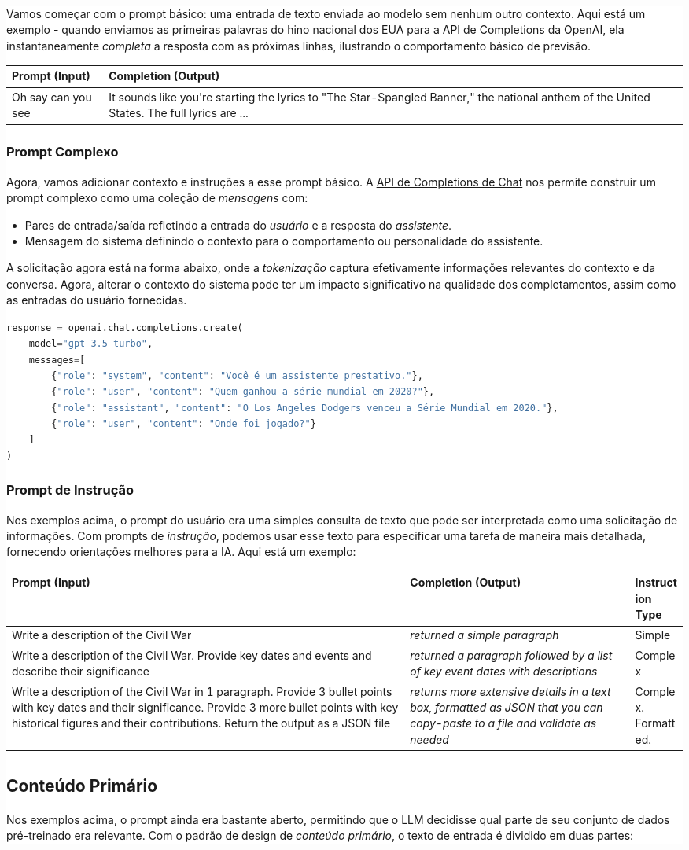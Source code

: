 Vamos começar com o prompt básico: uma entrada de texto enviada ao modelo sem nenhum outro contexto. Aqui está um exemplo - quando enviamos as primeiras palavras do hino nacional dos EUA para a [API de Completions da OpenAI](https://platform.openai.com/docs/api-reference/completions?WT.mc_id=academic-105485-koreyst), ela instantaneamente _completa_ a resposta com as próximas linhas, ilustrando o comportamento básico de previsão.

| Prompt (Input)     | Completion (Output)                                                                                                                        |
| :----------------- | :----------------------------------------------------------------------------------------------------------------------------------------- |
| Oh say can you see | It sounds like you're starting the lyrics to "The Star-Spangled Banner," the national anthem of the United States. The full lyrics are ... |

### Prompt Complexo

Agora, vamos adicionar contexto e instruções a esse prompt básico. A [API de Completions de Chat](https://learn.microsoft.com/azure/ai-services/openai/how-to/chatgpt?WT.mc_id=academic-105485-koreyst) nos permite construir um prompt complexo como uma coleção de _mensagens_ com:

- Pares de entrada/saída refletindo a entrada do _usuário_ e a resposta do _assistente_.
- Mensagem do sistema definindo o contexto para o comportamento ou personalidade do assistente.

A solicitação agora está na forma abaixo, onde a _tokenização_ captura efetivamente informações relevantes do contexto e da conversa. Agora, alterar o contexto do sistema pode ter um impacto significativo na qualidade dos completamentos, assim como as entradas do usuário fornecidas.

```python
response = openai.chat.completions.create(
    model="gpt-3.5-turbo",
    messages=[
        {"role": "system", "content": "Você é um assistente prestativo."},
        {"role": "user", "content": "Quem ganhou a série mundial em 2020?"},
        {"role": "assistant", "content": "O Los Angeles Dodgers venceu a Série Mundial em 2020."},
        {"role": "user", "content": "Onde foi jogado?"}
    ]
)
```

### Prompt de Instrução

Nos exemplos acima, o prompt do usuário era uma simples consulta de texto que pode ser interpretada como uma solicitação de informações. Com prompts de _instrução_, podemos usar esse texto para especificar uma tarefa de maneira mais detalhada, fornecendo orientações melhores para a IA. Aqui está um exemplo:

| Prompt (Input)                                                                                                                                                                                                                         | Completion (Output)                                                                                                        | Instruction Type    |
| :------------------------------------------------------------------------------------------------------------------------------------------------------------------------------------------------------------------------------------- | :------------------------------------------------------------------------------------------------------------------------- | :------------------ |
| Write a description of the Civil War                                                                                                                                                                                                   | _returned a simple paragraph_                                                                                              | Simple              |
| Write a description of the Civil War. Provide key dates and events and describe their significance                                                                                                                                     | _returned a paragraph followed by a list of key event dates with descriptions_                                             | Complex             |
| Write a description of the Civil War in 1 paragraph. Provide 3 bullet points with key dates and their significance. Provide 3 more bullet points with key historical figures and their contributions. Return the output as a JSON file | _returns more extensive details in a text box, formatted as JSON that you can copy-paste to a file and validate as needed_ | Complex. Formatted. |

## Conteúdo Primário

Nos exemplos acima, o prompt ainda era bastante aberto, permitindo que o LLM decidisse qual parte de seu conjunto de dados pré-treinado era relevante. Com o padrão de design de _conteúdo primário_, o texto de entrada é dividido em duas partes:
